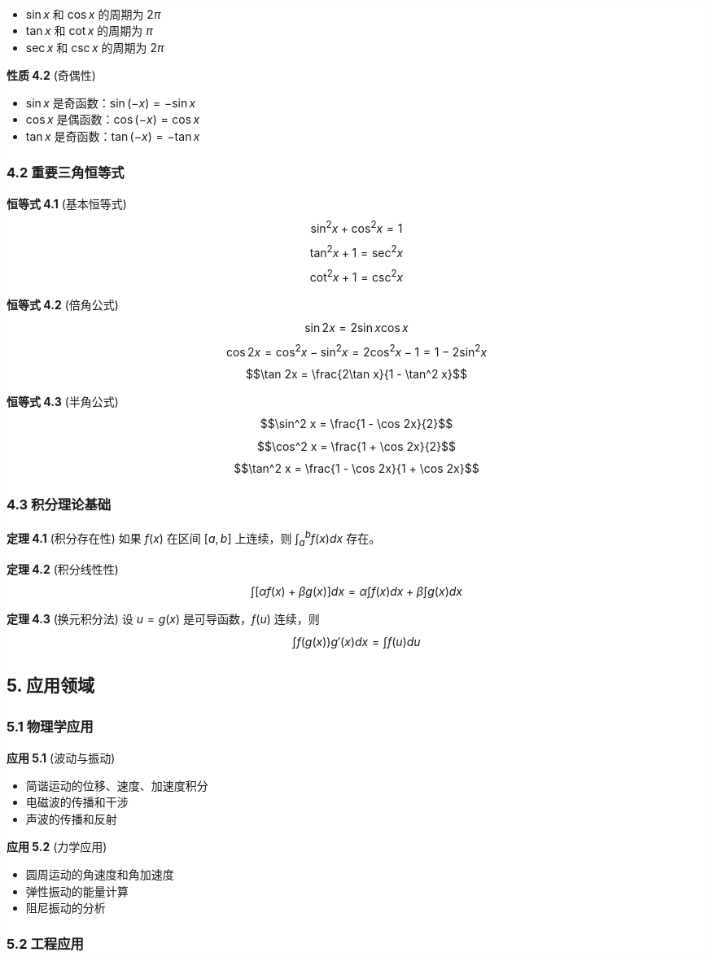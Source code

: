 - $\sin x$ 和 $\cos x$ 的周期为 $2\pi$
- $\tan x$ 和 $\cot x$ 的周期为 $\pi$
- $\sec x$ 和 $\csc x$ 的周期为 $2\pi$

**性质 4.2** (奇偶性)

- $\sin x$ 是奇函数：$\sin(-x) = -\sin x$
- $\cos x$ 是偶函数：$\cos(-x) = \cos x$
- $\tan x$ 是奇函数：$\tan(-x) = -\tan x$

### 4.2 重要三角恒等式

**恒等式 4.1** (基本恒等式)
$$\sin^2 x + \cos^2 x = 1$$
$$\tan^2 x + 1 = \sec^2 x$$
$$\cot^2 x + 1 = \csc^2 x$$

**恒等式 4.2** (倍角公式)
$$\sin 2x = 2\sin x \cos x$$
$$\cos 2x = \cos^2 x - \sin^2 x = 2\cos^2 x - 1 = 1 - 2\sin^2 x$$
$$\tan 2x = \frac{2\tan x}{1 - \tan^2 x}$$

**恒等式 4.3** (半角公式)
$$\sin^2 x = \frac{1 - \cos 2x}{2}$$
$$\cos^2 x = \frac{1 + \cos 2x}{2}$$
$$\tan^2 x = \frac{1 - \cos 2x}{1 + \cos 2x}$$

### 4.3 积分理论基础

**定理 4.1** (积分存在性)
如果 $f(x)$ 在区间 $[a,b]$ 上连续，则 $\int_a^b f(x) dx$ 存在。

**定理 4.2** (积分线性性)
$$\int [\alpha f(x) + \beta g(x)] dx = \alpha \int f(x) dx + \beta \int g(x) dx$$

**定理 4.3** (换元积分法)
设 $u = g(x)$ 是可导函数，$f(u)$ 连续，则
$$\int f(g(x))g'(x) dx = \int f(u) du$$

## 5. 应用领域

### 5.1 物理学应用

**应用 5.1** (波动与振动)

- 简谐运动的位移、速度、加速度积分
- 电磁波的传播和干涉
- 声波的传播和反射

**应用 5.2** (力学应用)

- 圆周运动的角速度和角加速度
- 弹性振动的能量计算
- 阻尼振动的分析

### 5.2 工程应用
